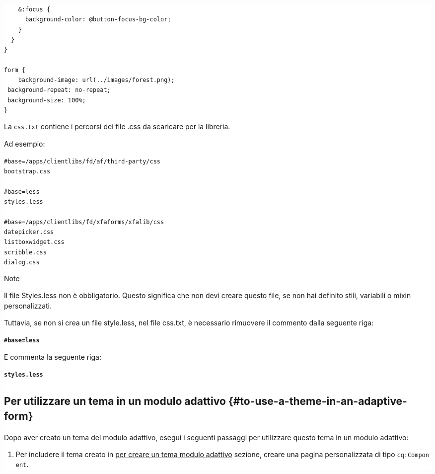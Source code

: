    ```
       &:focus {
         background-color: @button-focus-bg-color;
       }
     }
   }
   
   form {
       background-image: url(../images/forest.png);
    background-repeat: no-repeat;
    background-size: 100%;
   }
   ```

   La `css.txt` contiene i percorsi dei file .css da scaricare per la libreria.

   Ad esempio:

   ```
   #base=/apps/clientlibs/fd/af/third-party/css
   bootstrap.css
   
   #base=less
   styles.less
   
   #base=/apps/clientlibs/fd/xfaforms/xfalib/css
   datepicker.css
   listboxwidget.css
   scribble.css
   dialog.css
   ```

   >[!NOTE]
   >
   >Il file Styles.less non è obbligatorio. Questo significa che non devi creare questo file, se non hai definito stili, variabili o mixin personalizzati.
   >
   >Tuttavia, se non si crea un file style.less, nel file css.txt, è necessario rimuovere il commento dalla seguente riga:
   >
   >**`#base=less`**
   >
   >E commenta la seguente riga:
   >
   >**`styles.less`**

## Per utilizzare un tema in un modulo adattivo {#to-use-a-theme-in-an-adaptive-form}

Dopo aver creato un tema del modulo adattivo, esegui i seguenti passaggi per utilizzare questo tema in un modulo adattivo:

1. Per includere il tema creato in [per creare un tema modulo adattivo](/help/forms/using/creating-custom-adaptive-form-themes.md#p-to-create-an-adaptive-form-theme-p) sezione, creare una pagina personalizzata di tipo `cq:Component`.
